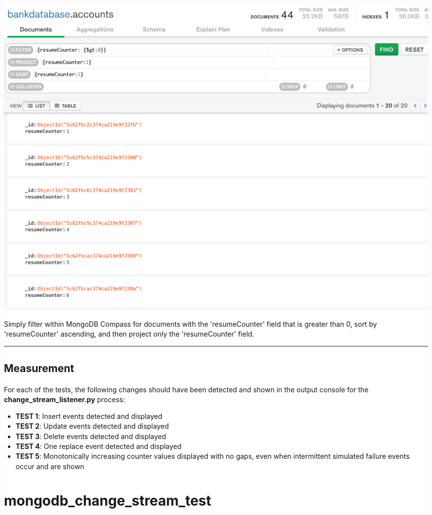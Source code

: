 ![](images/compass_spotcheck.png)

Simply filter within MongoDB Compass for documents with the 'resumeCounter' field that is greater than 0, sort by 'resumeCounter' ascending, and then project only the 'resumeCounter' field.


---
## Measurement

For each of the tests, the following changes should have been detected and shown in the output console for the __change_stream_listener.py__ process:

* __TEST 1__: Insert events detected and displayed
* __TEST 2__: Update events detected and displayed
* __TEST 3__: Delete events detected and displayed
* __TEST 4__: One replace event detected and displayed
* __TEST 5__: Monotonically increasing counter values displayed with no gaps, even when intermittent simulated failure events occur and are shown

# mongodb_change_stream_test
